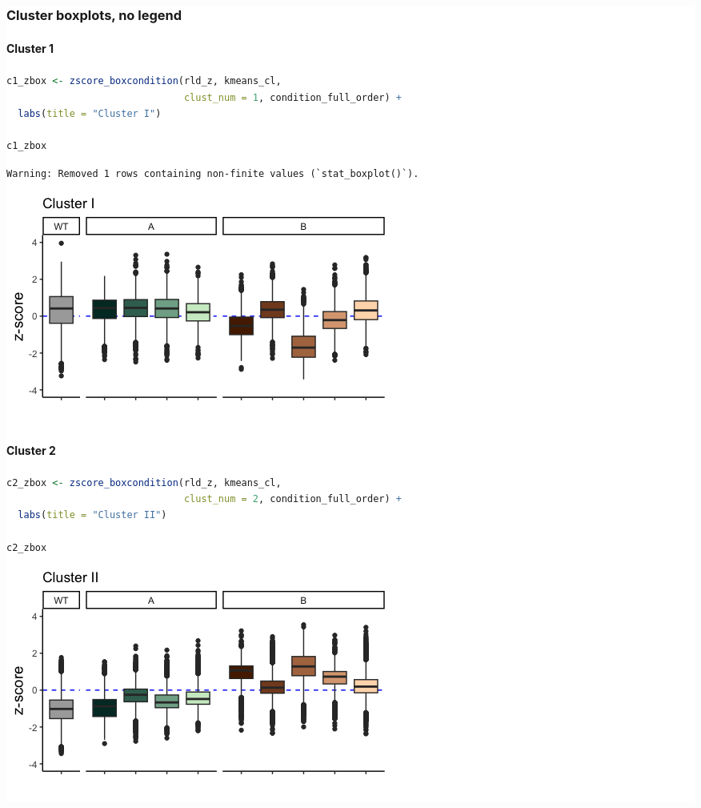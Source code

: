 </div>

### Cluster boxplots, no legend

<div class="panel-boxplot">

#### Cluster 1

``` r
c1_zbox <- zscore_boxcondition(rld_z, kmeans_cl, 
                               clust_num = 1, condition_full_order) +
  labs(title = "Cluster I")

c1_zbox
```

    Warning: Removed 1 rows containing non-finite values (`stat_boxplot()`).

![](../figures/04_compile/zscorebox-c1-1.png)

#### Cluster 2

``` r
c2_zbox <- zscore_boxcondition(rld_z, kmeans_cl, 
                               clust_num = 2, condition_full_order) +
  labs(title = "Cluster II")

c2_zbox
```

![](../figures/04_compile/zscorebox-c2-1.png)
